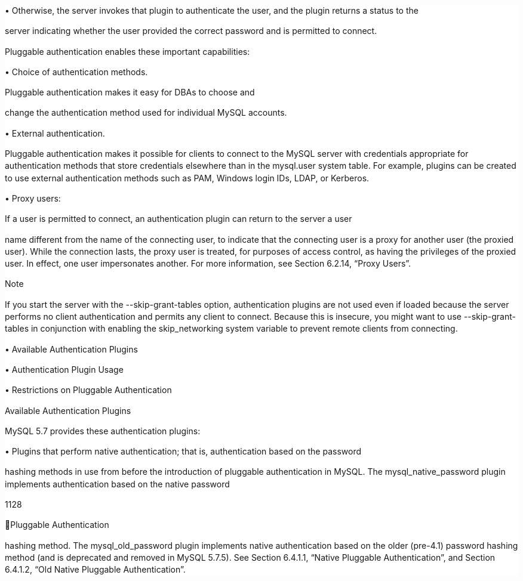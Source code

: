 • Otherwise, the server invokes that plugin to authenticate the user, and the plugin returns a status to the

server indicating whether the user provided the correct password and is permitted to connect.

Pluggable authentication enables these important capabilities:

• Choice of authentication methods.

 Pluggable authentication makes it easy for DBAs to choose and

change the authentication method used for individual MySQL accounts.

• External authentication.

 Pluggable authentication makes it possible for clients to connect to
the MySQL server with credentials appropriate for authentication methods that store credentials
elsewhere than in the mysql.user system table. For example, plugins can be created to use external
authentication methods such as PAM, Windows login IDs, LDAP, or Kerberos.

• Proxy users:

 If a user is permitted to connect, an authentication plugin can return to the server a user

name different from the name of the connecting user, to indicate that the connecting user is a proxy for
another user (the proxied user). While the connection lasts, the proxy user is treated, for purposes of
access control, as having the privileges of the proxied user. In effect, one user impersonates another.
For more information, see Section 6.2.14, “Proxy Users”.

Note

If you start the server with the --skip-grant-tables option, authentication
plugins are not used even if loaded because the server performs no client
authentication and permits any client to connect. Because this is insecure, you
might want to use --skip-grant-tables in conjunction with enabling the
skip_networking system variable to prevent remote clients from connecting.

• Available Authentication Plugins

• Authentication Plugin Usage

• Restrictions on Pluggable Authentication

Available Authentication Plugins

MySQL 5.7 provides these authentication plugins:

• Plugins that perform native authentication; that is, authentication based on the password

hashing methods in use from before the introduction of pluggable authentication in MySQL. The
mysql_native_password plugin implements authentication based on the native password

1128

Pluggable Authentication

hashing method. The mysql_old_password plugin implements native authentication based on
the older (pre-4.1) password hashing method (and is deprecated and removed in MySQL 5.7.5).
See Section 6.4.1.1, “Native Pluggable Authentication”, and Section 6.4.1.2, “Old Native Pluggable
Authentication”.
